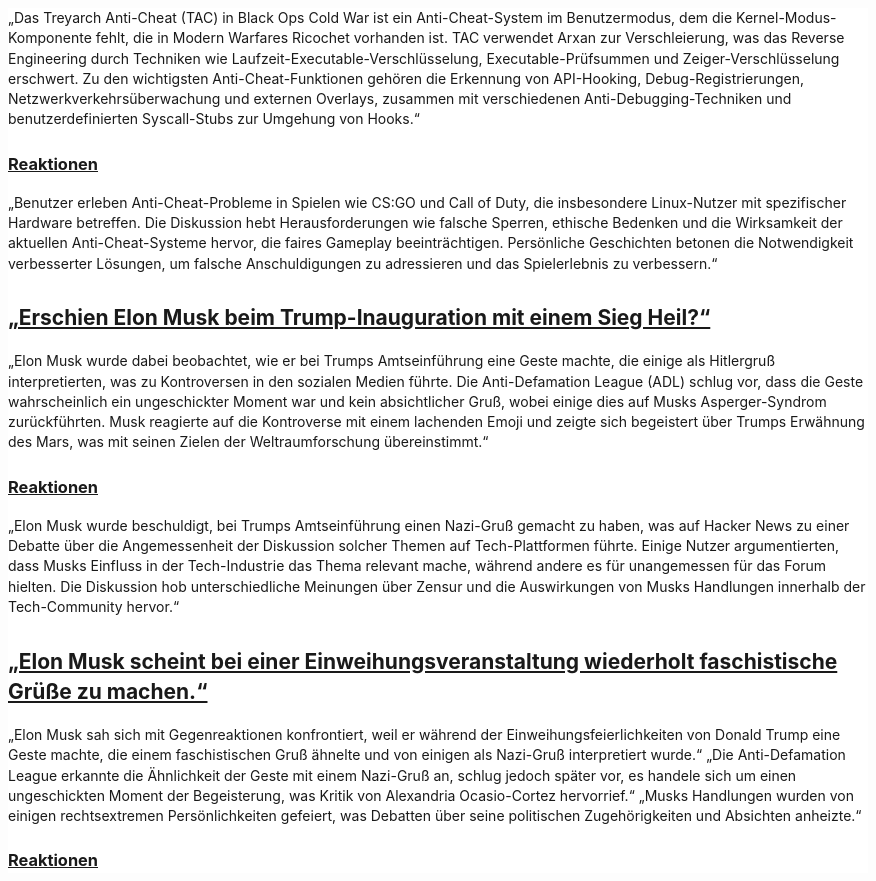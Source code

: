 „Das Treyarch Anti-Cheat (TAC) in Black Ops Cold War ist ein Anti-Cheat-System im Benutzermodus, dem die Kernel-Modus-Komponente fehlt, die in Modern Warfares Ricochet vorhanden ist. TAC verwendet Arxan zur Verschleierung, was das Reverse Engineering durch Techniken wie Laufzeit-Executable-Verschlüsselung, Executable-Prüfsummen und Zeiger-Verschlüsselung erschwert. Zu den wichtigsten Anti-Cheat-Funktionen gehören die Erkennung von API-Hooking, Debug-Registrierungen, Netzwerkverkehrsüberwachung und externen Overlays, zusammen mit verschiedenen Anti-Debugging-Techniken und benutzerdefinierten Syscall-Stubs zur Umgehung von Hooks.“

### [Reaktionen](https://news.ycombinator.com/item?id=42774221)

„Benutzer erleben Anti-Cheat-Probleme in Spielen wie CS:GO und Call of Duty, die insbesondere Linux-Nutzer mit spezifischer Hardware betreffen. Die Diskussion hebt Herausforderungen wie falsche Sperren, ethische Bedenken und die Wirksamkeit der aktuellen Anti-Cheat-Systeme hervor, die faires Gameplay beeinträchtigen. Persönliche Geschichten betonen die Notwendigkeit verbesserter Lösungen, um falsche Anschuldigungen zu adressieren und das Spielerlebnis zu verbessern.“

## [„Erschien Elon Musk beim Trump-Inauguration mit einem Sieg Heil?“](https://www.jpost.com/international/article-838444)

„Elon Musk wurde dabei beobachtet, wie er bei Trumps Amtseinführung eine Geste machte, die einige als Hitlergruß interpretierten, was zu Kontroversen in den sozialen Medien führte. Die Anti-Defamation League (ADL) schlug vor, dass die Geste wahrscheinlich ein ungeschickter Moment war und kein absichtlicher Gruß, wobei einige dies auf Musks Asperger-Syndrom zurückführten. Musk reagierte auf die Kontroverse mit einem lachenden Emoji und zeigte sich begeistert über Trumps Erwähnung des Mars, was mit seinen Zielen der Weltraumforschung übereinstimmt.“

### [Reaktionen](https://news.ycombinator.com/item?id=42772995)

„Elon Musk wurde beschuldigt, bei Trumps Amtseinführung einen Nazi-Gruß gemacht zu haben, was auf Hacker News zu einer Debatte über die Angemessenheit der Diskussion solcher Themen auf Tech-Plattformen führte. Einige Nutzer argumentierten, dass Musks Einfluss in der Tech-Industrie das Thema relevant mache, während andere es für unangemessen für das Forum hielten. Die Diskussion hob unterschiedliche Meinungen über Zensur und die Auswirkungen von Musks Handlungen innerhalb der Tech-Community hervor.“

## [„Elon Musk scheint bei einer Einweihungsveranstaltung wiederholt faschistische Grüße zu machen.“](https://www.theguardian.com/technology/2025/jan/20/trump-elon-musk-salute)

„Elon Musk sah sich mit Gegenreaktionen konfrontiert, weil er während der Einweihungsfeierlichkeiten von Donald Trump eine Geste machte, die einem faschistischen Gruß ähnelte und von einigen als Nazi-Gruß interpretiert wurde.“ „Die Anti-Defamation League erkannte die Ähnlichkeit der Geste mit einem Nazi-Gruß an, schlug jedoch später vor, es handele sich um einen ungeschickten Moment der Begeisterung, was Kritik von Alexandria Ocasio-Cortez hervorrief.“ „Musks Handlungen wurden von einigen rechtsextremen Persönlichkeiten gefeiert, was Debatten über seine politischen Zugehörigkeiten und Absichten anheizte.“

### [Reaktionen](https://news.ycombinator.com/item?id=42773778)
